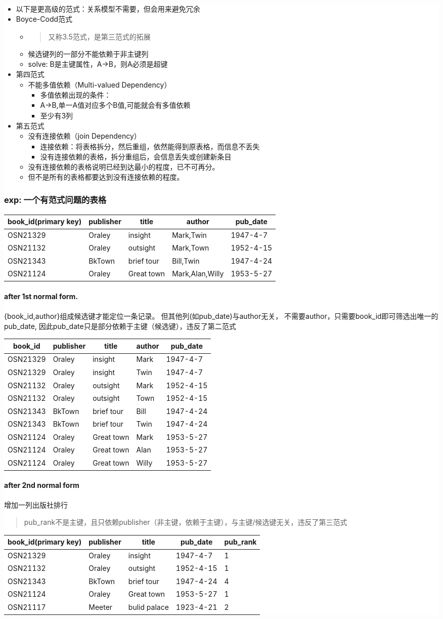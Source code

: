 - 以下是更高级的范式：关系模型不需要，但会用来避免冗余
- Boyce-Codd范式
	- > 又称3.5范式，是第三范式的拓展
    - 候选键列的一部分不能依赖于非主键列
    - solve: B是主键属性，A->B，则A必须是超键
- 第四范式
    - 不能多值依赖（Multi-valued Dependency）
        - 多值依赖出现的条件：
        - A->B,单一A值对应多个B值,可能就会有多值依赖
        - 至少有3列
- 第五范式
    - 没有连接依赖（join Dependency）
        - 连接依赖：将表格拆分，然后重组，依然能得到原表格，而信息不丢失
        - 没有连接依赖的表格，拆分重组后，会信息丢失或创建新条目
    - 没有连接依赖的表格说明已经到达最小的程度，已不可再分。
    - 但不是所有的表格都要达到没有连接依赖的程度。

### exp: 一个有范式问题的表格

book_id(primary key) | publisher | title | author | pub_date |
--- | --- | --- | --- | --- |
OSN21329 | Oraley | insight | Mark,Twin | 1947-4-7
OSN21132 | Oraley | outsight | Mark,Town | 1952-4-15
OSN21343 | BkTown | brief tour | Bill,Twin | 1947-4-24
OSN21124 | Oraley | Great town | Mark,Alan,Willy | 1953-5-27

#### after 1st normal form.

{book_id,author}组成候选键才能定位一条记录。
但其他列(如pub_date)与author无关，
不需要author，只需要book_id即可筛选出唯一的pub_date, 
因此pub_date只是部分依赖于主键（候选键），违反了第二范式

book_id | publisher | title | author | pub_date |
--- | --- | --- | --- | --- |
OSN21329 | Oraley | insight | Mark | 1947-4-7
OSN21329 | Oraley | insight | Twin | 1947-4-7
OSN21132 | Oraley | outsight | Mark | 1952-4-15
OSN21132 | Oraley | outsight | Town | 1952-4-15
OSN21343 | BkTown | brief tour | Bill | 1947-4-24
OSN21343 | BkTown | brief tour | Twin | 1947-4-24
OSN21124 | Oraley | Great town | Mark | 1953-5-27
OSN21124 | Oraley | Great town | Alan | 1953-5-27
OSN21124 | Oraley | Great town | Willy | 1953-5-27

#### after 2nd normal form

增加一列出版社排行

> pub_rank不是主键，且只依赖publisher（非主键，依赖于主键），与主键/候选键无关，违反了第三范式

book_id(primary key) | publisher | title | pub_date | pub_rank | 
--- | --- | --- | --- | --- |
OSN21329 | Oraley | insight | 1947-4-7 | 1
OSN21132 | Oraley | outsight | 1952-4-15 | 1
OSN21343 | BkTown | brief tour | 1947-4-24 | 4
OSN21124 | Oraley | Great town | 1953-5-27 | 1
OSN21117 | Meeter | bulid palace | 1923-4-21 | 2
